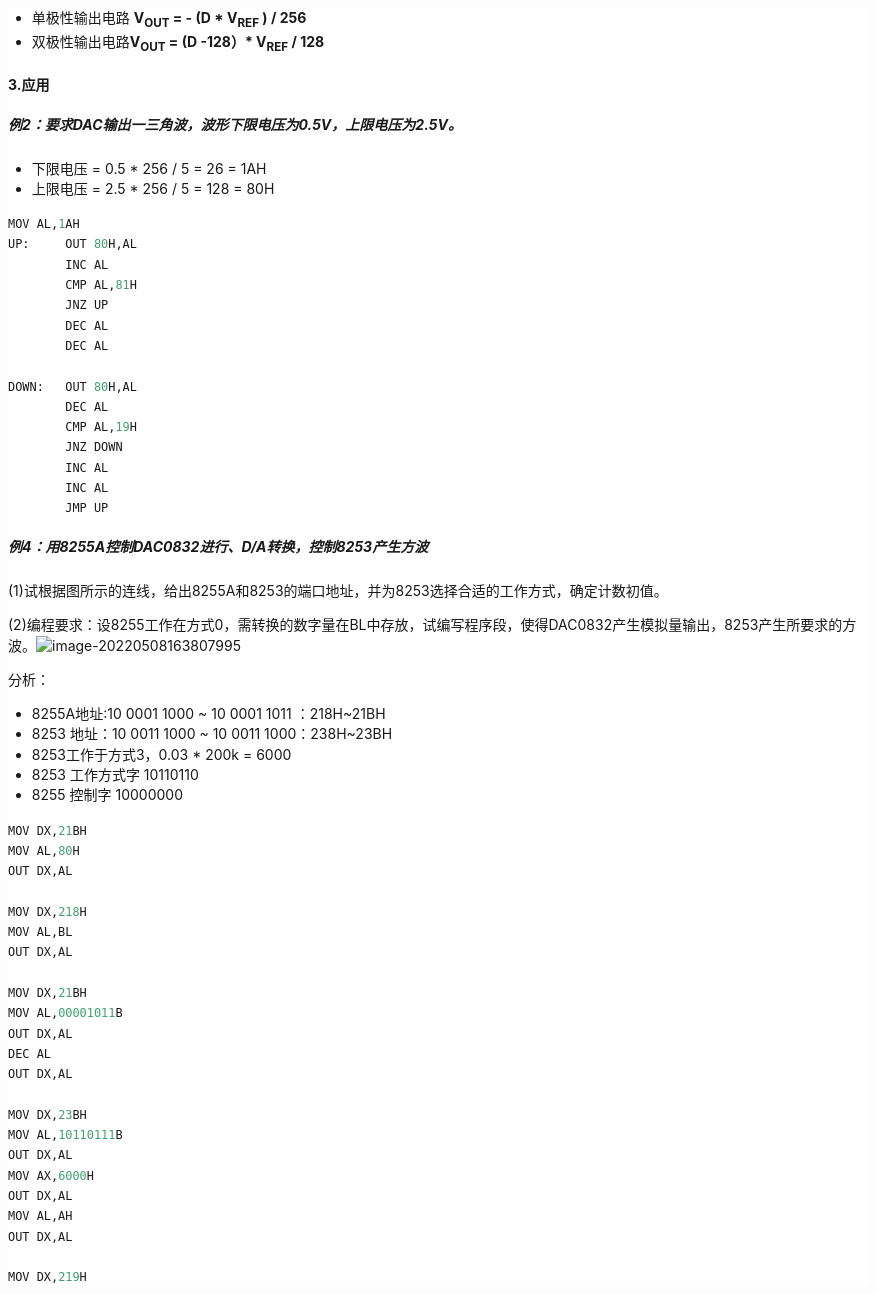 - 单极性输出电路 **V<sub>OUT</sub> = - (D * V<sub>REF</sub> ) / 256**
- 双极性输出电路**V<sub>OUT</sub> = (D -128）* V<sub>REF</sub>  / 128**

#### 3.应用

##### 例2：要求DAC输出一三角波，波形下限电压为0.5V，上限电压为2.5V。

- 下限电压 = 0.5 * 256 / 5 = 26 = 1AH
- 上限电压 = 2.5 * 256 / 5 = 128 = 80H

```ASN.1
MOV AL,1AH
UP:		OUT 80H,AL
        INC AL
        CMP AL,81H
        JNZ UP
        DEC AL
        DEC AL
        
DOWN:	OUT 80H,AL
		DEC AL
		CMP AL,19H
		JNZ DOWN
		INC AL
		INC AL
		JMP UP
```

##### 例4：用8255A控制DAC0832进行、D/A转换，控制8253产生方波

(1)试根据图所示的连线，给出8255A和8253的端口地址，并为8253选择合适的工作方式，确定计数初值。

(2)编程要求：设8255工作在方式0，需转换的数字量在BL中存放，试编写程序段，使得DAC0832产生模拟量输出，8253产生所要求的方波。![image-20220508163807995](https://raw.githubusercontent.com/MananaFX/CDN/main/post/202205222351914.png?token=AYWBIY37PYVEFPCVOE5ZXL3CRJOCM)

分析：

- 8255A地址:10 0001 1000 ~ 10 0001 1011 ：218H~21BH 
- 8253 地址：10 0011 1000 ~ 10 0011 1000：238H~23BH
- 8253工作于方式3，0.03 * 200k = 6000
- 8253 工作方式字 10110110
- 8255  控制字 10000000

```ASN.1
MOV DX,21BH
MOV AL,80H
OUT DX,AL

MOV DX,218H
MOV AL,BL
OUT DX,AL

MOV DX,21BH
MOV AL,00001011B
OUT DX,AL
DEC AL
OUT DX,AL

MOV DX,23BH
MOV AL,10110111B
OUT DX,AL
MOV AX,6000H
OUT DX,AL
MOV AL,AH
OUT DX,AL

MOV DX,219H
```